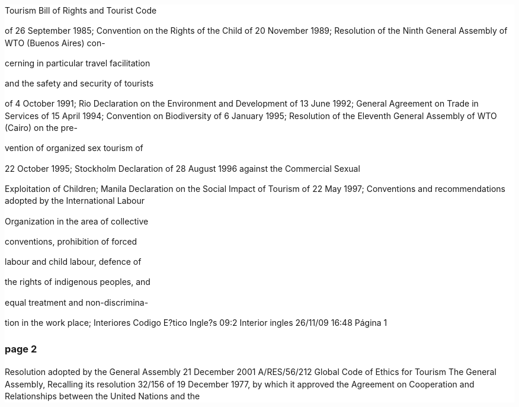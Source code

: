 Tourism Bill of Rights and Tourist Code

of 26 September 1985;
 Convention on the Rights of the Child
of 20 November 1989;
 Resolution of the Ninth General
Assembly of WTO (Buenos Aires) con-

cerning in particular travel facilitation

and the safety and security of tourists

of 4 October 1991;
 Rio Declaration on the Environment
and Development of 13 June 1992;
 General Agreement on Trade in
Services of 15 April 1994;
 Convention on Biodiversity of 6
January 1995;
 Resolution of the Eleventh General
Assembly of WTO (Cairo) on the pre-

vention of organized sex tourism of

22 October 1995;
 Stockholm Declaration of 28 August
1996 against the Commercial Sexual

Exploitation of Children;
 Manila Declaration on the Social
Impact of Tourism of 22 May 1997;
 Conventions and recommendations
adopted by the International Labour

Organization in the area of collective

conventions, prohibition of forced

labour and child labour, defence of

the rights of indigenous peoples, and

equal treatment and non-discrimina-

tion in the work place; 
Interiores Codigo E?tico Ingle?s 09:2 Interior ingles  26/11/09  16:48  Página 1

### page 2
Resolution adopted 
by the General Assembly
21 December 2001
A/RES/56/212 Global Code of Ethics for Tourism
The General Assembly,
Recalling 
its resolution 32/156 of 19 December 1977, by which it approved the
Agreement on Cooperation and Relationships between the United Nations and the
